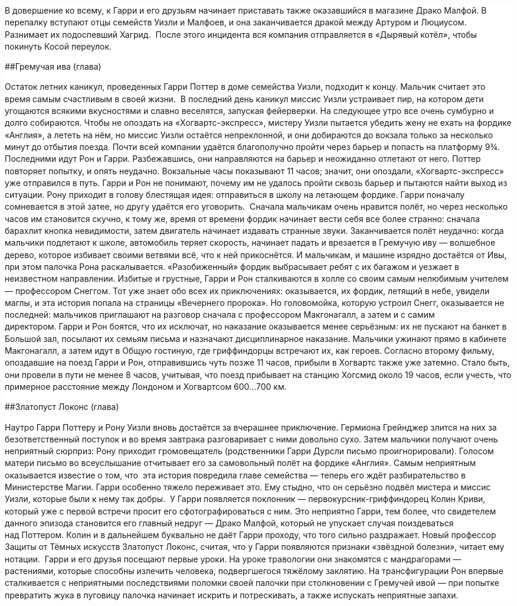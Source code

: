 В довершение ко всему, к Гарри и его друзьям начинает приставать также оказавшийся в магазине Драко Малфой. В перепалку вступают отцы семейств Уизли и Малфоев, и она заканчивается дракой между Артуром и Люциусом. Разнимает их подоспевший Хагрид. 
После этого инцидента вся компания отправляется в «Дырявый котёл», чтобы покинуть Косой переулок.

##Гремучая ива (глава)

Остаток летних каникул, проведенных Гарри Поттер в доме семейства Уизли, подходит к концу. Мальчик считает это время самым счастливым в своей жизни. 
В последний день каникул миссис Уизли устраивает пир, на котором дети угощаются всякими вкусностями и славно веселятся, запуская фейерверки.
На следующее утро все очень сумбурно и долго собираются. Чтобы не опоздать на «Хогвартс-экспресс», мистеру Уизли пытается убедить жену не ехать на фордике «Англия», а лететь на нём, но миссис Уизли остаётся непреклонной, и они добираются до вокзала только за несколько минут до отбытия поезда. Почти всей компании удаётся благополучно пройти через барьер и попасть на платформу 9¾. Последними идут Рон и Гарри. Разбежавшись, они направляются на барьер и неожиданно отлетают от него. Поттер повторяет попытку, и опять неудачно. Вокзальные часы показывают 11 часов; значит, они опоздали, «Хогвартс-экспресс» уже отправился в путь. Гарри и Рон не понимают, почему им не удалось пройти сквозь барьер и пытаются найти выход из ситуации. Рону приходит в голову блестящая идея: отправиться в школу на летающем фордике. Гарри поначалу сомневается в этой затее, но другу удаётся его уговорить. 
Сначала мальчикам очень нравится полёт, но через несколько часов им становится скучно, к тому же, время от времени фордик начинает вести себя все более странно: сначала барахлит кнопка невидимости, затем двигатель начинает издавать странные звуки. Заканчивается полёт неудачно: когда мальчики подлетают к школе, автомобиль теряет скорость, начинает падать и врезается в Гремучую иву — волшебное дерево, которое избивает своими ветвями всё, что к ней прикоснётся. И мальчикам, и машине изрядно достаётся от Ивы, при этом палочка Рона раскалывается. «Разобиженный» фордик выбрасывает ребят с их багажом и уезжает в неизвестном направлении. 
Избитые и грустные, Гарри и Рон сталкиваются в холле со своим самым нелюбимым учителем — профессором Снеггом. Тот уже знает обо всех их приключениях: оказывается, их фордик, летящий в небе, увидели маглы, и эта история попала на страницы «Вечернего пророка». Но головомойка, которую устроил Снегг, оказывается не последней: мальчиков приглашают на разговор сначала с профессором Макгонагалл, а затем и с самим директором. Гарри и Рон боятся, что их исключат, но наказание оказывается менее серьёзным: их не пускают на банкет в Большой зал, посылают их семьям письма и назначают дисциплинарное наказание.
Мальчики ужинают прямо в кабинете Макгонагалл, а затем идут в Общую гостиную, где гриффиндорцы встречают их, как героев.
Согласно второму фильму, опоздавшие на поезд Гарри и Рон, отправившись чуть позже 11 часов, прибыли в Хогвартс также уже затемно. Стало быть, они провели в пути не менее 8 часов, учитывая, что поезд прибывает на станцию Хогсмид около 19 часов, если учесть, что примерное расстояние между Лондоном и Хогвартсом 600...700 км.

##Златопуст Локонс (глава)

Наутро Гарри Поттеру и Рону Уизли вновь достаётся за вчерашнее приключение. Гермиона Грейнджер злится на них за безответственный поступок и во время завтрака разговаривает с ними довольно сухо. Затем мальчики получают очень неприятный сюрприз: Рону приходит громовещатель (родственники Гарри Дурсли письмо проигнорировали). Голосом матери письмо во всеуслышание отчитывает его за самовольный полёт на фордике «Англия». Самым неприятным оказывается известие о том, что  эта история повредила главе семейства — теперь его ждёт разбирательство в Министерстве Магии. Гарри особенно тяжело переживает это. Ему стыдно, что он серьёзно подвёл мистера и миссис Уизли, которые были к нему так добры. 
У Гарри появляется поклонник — первокурсник-гриффиндорец Колин Криви, который уже с первой встречи просит его сфотографироваться с ним. Это неприятно Гарри, тем более, что свидетелем данного эпизода становится его главный недруг — Драко Малфой, который не упускает случая поиздеваться над Поттером. Колин и в дальнейшем буквально не даёт Гарри проходу, что того сильно раздражает. Новый профессор Защиты от Тёмных искусств Златопуст Локонс, считая, что у Гарри появляются признаки «звёздной болезни», читает ему нотации. 
Гарри и его друзья посещают первые уроки. На уроке травологии они знакомятся с мандрагорами — растениями, которые способны излечить человека, подвергшегося тяжёлому заклятию. На трансфигурации Рон впервые сталкивается с неприятными последствиями поломки своей палочки при столкновении с Гремучей ивой — при попытке превратить жука в пуговицу палочка начинает искрить и потрескивать, а также испускать неприятные запахи.